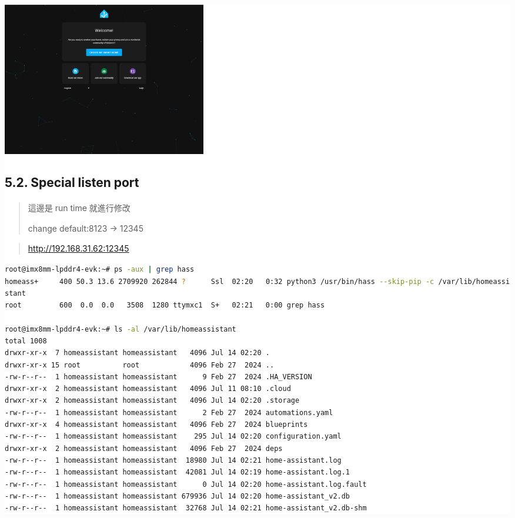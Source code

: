 <img src="./images/Yocto-NXP-8MMINILPD4-EVKB-hass.png" alt="Yocto-NXP-8MMINILPD4-EVKB-hass" style="zoom:33%;" />

## 5.2. Special listen port

> 這邊是 run time 就進行修改
>
> change default:8123 -> 12345

> http://192.168.31.62:12345

```bash
root@imx8mm-lpddr4-evk:~# ps -aux | grep hass
homeass+     400 50.3 13.6 2709920 262844 ?      Ssl  02:20   0:32 python3 /usr/bin/hass --skip-pip -c /var/lib/homeassistant
root         600  0.0  0.0   3508  1280 ttymxc1  S+   02:21   0:00 grep hass

root@imx8mm-lpddr4-evk:~# ls -al /var/lib/homeassistant
total 1008
drwxr-xr-x  7 homeassistant homeassistant   4096 Jul 14 02:20 .
drwxr-xr-x 15 root          root            4096 Feb 27  2024 ..
-rw-r--r--  1 homeassistant homeassistant      9 Feb 27  2024 .HA_VERSION
drwxr-xr-x  2 homeassistant homeassistant   4096 Jul 11 08:10 .cloud
drwxr-xr-x  2 homeassistant homeassistant   4096 Jul 14 02:20 .storage
-rw-r--r--  1 homeassistant homeassistant      2 Feb 27  2024 automations.yaml
drwxr-xr-x  4 homeassistant homeassistant   4096 Feb 27  2024 blueprints
-rw-r--r--  1 homeassistant homeassistant    295 Jul 14 02:20 configuration.yaml
drwxr-xr-x  2 homeassistant homeassistant   4096 Feb 27  2024 deps
-rw-r--r--  1 homeassistant homeassistant  18980 Jul 14 02:21 home-assistant.log
-rw-r--r--  1 homeassistant homeassistant  42081 Jul 14 02:19 home-assistant.log.1
-rw-r--r--  1 homeassistant homeassistant      0 Jul 14 02:20 home-assistant.log.fault
-rw-r--r--  1 homeassistant homeassistant 679936 Jul 14 02:20 home-assistant_v2.db
-rw-r--r--  1 homeassistant homeassistant  32768 Jul 14 02:21 home-assistant_v2.db-shm
```